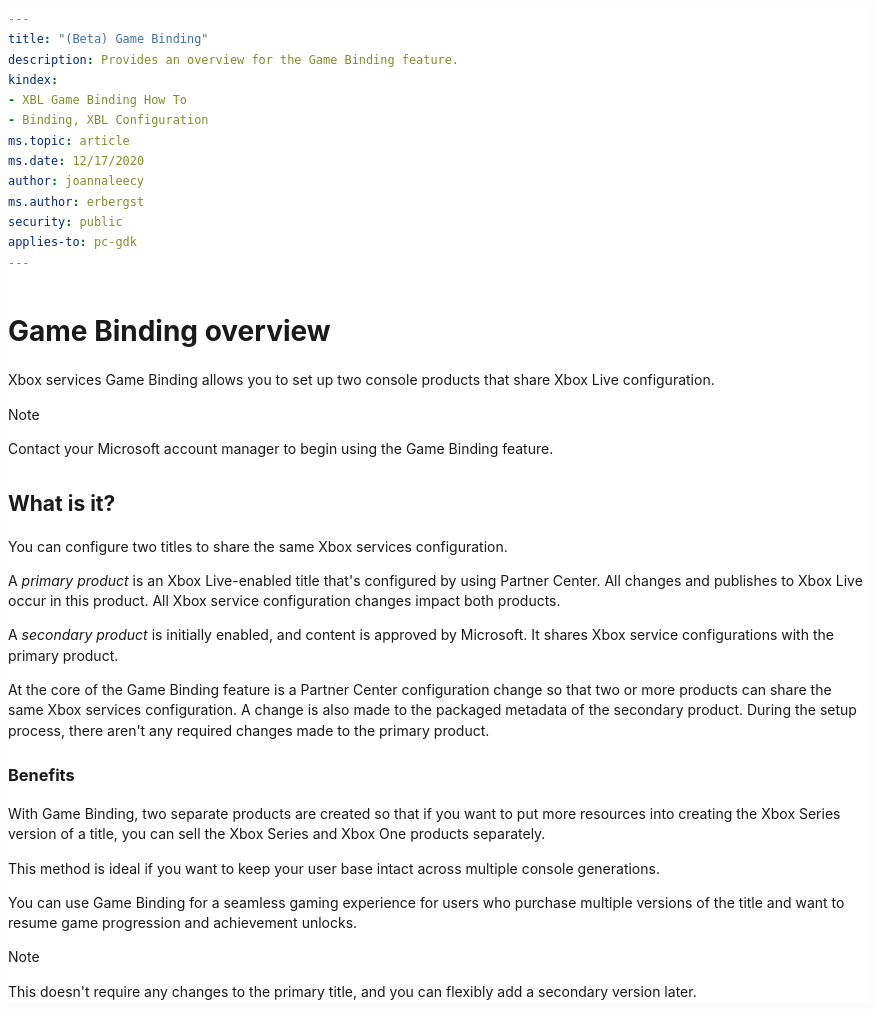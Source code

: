 ```yaml
---
title: "(Beta) Game Binding"
description: Provides an overview for the Game Binding feature.
kindex:
- XBL Game Binding How To
- Binding, XBL Configuration
ms.topic: article
ms.date: 12/17/2020
author: joannaleecy
ms.author: erbergst
security: public
applies-to: pc-gdk
---
```


# Game Binding overview

Xbox services Game Binding allows you to set up two console products that share Xbox Live configuration.  

> [!NOTE]
> Contact your Microsoft account manager to begin using the Game Binding feature.

## What is it?

You can configure two titles to share the same Xbox services configuration.  

A *primary product* is an Xbox Live-enabled title that's configured by using Partner Center. All changes and publishes to Xbox Live occur in this product. All Xbox service configuration changes impact both products.  

A *secondary product* is initially enabled, and content is approved by Microsoft. It shares Xbox service configurations with the primary product.

At the core of the Game Binding feature is a Partner Center configuration change so that two or more products can share the same Xbox services configuration. A change is also made to the packaged metadata of the secondary product. During the setup process, there aren't any required changes made to the primary product.

### Benefits

With Game Binding, two separate products are created so that if you want to put more resources into creating the Xbox Series version of a title, you can sell the Xbox Series and Xbox One products separately.  

This method is ideal if you want to keep your user base intact across multiple console generations.  

You can use Game Binding for a seamless gaming experience for users who purchase multiple versions of the title and want to resume game progression and achievement unlocks.

> [!NOTE]
> This doesn't require any changes to the primary title, and you can flexibly add a secondary version later.
  